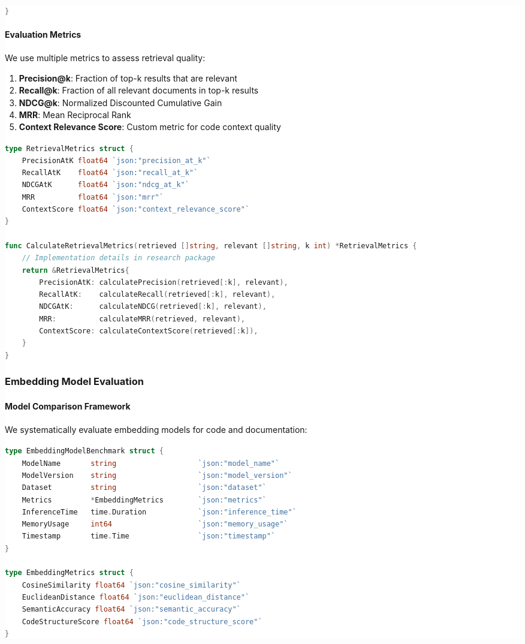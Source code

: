 ```go
}
```

#### Evaluation Metrics

We use multiple metrics to assess retrieval quality:

1. **Precision@k**: Fraction of top-k results that are relevant
2. **Recall@k**: Fraction of all relevant documents in top-k results
3. **NDCG@k**: Normalized Discounted Cumulative Gain
4. **MRR**: Mean Reciprocal Rank
5. **Context Relevance Score**: Custom metric for code context quality

```go
type RetrievalMetrics struct {
    PrecisionAtK float64 `json:"precision_at_k"`
    RecallAtK    float64 `json:"recall_at_k"`
    NDCGAtK      float64 `json:"ndcg_at_k"`
    MRR          float64 `json:"mrr"`
    ContextScore float64 `json:"context_relevance_score"`
}

func CalculateRetrievalMetrics(retrieved []string, relevant []string, k int) *RetrievalMetrics {
    // Implementation details in research package
    return &RetrievalMetrics{
        PrecisionAtK: calculatePrecision(retrieved[:k], relevant),
        RecallAtK:    calculateRecall(retrieved[:k], relevant),
        NDCGAtK:      calculateNDCG(retrieved[:k], relevant),
        MRR:          calculateMRR(retrieved, relevant),
        ContextScore: calculateContextScore(retrieved[:k]),
    }
}
```

### Embedding Model Evaluation

#### Model Comparison Framework

We systematically evaluate embedding models for code and documentation:

```go
type EmbeddingModelBenchmark struct {
    ModelName       string                   `json:"model_name"`
    ModelVersion    string                   `json:"model_version"`
    Dataset         string                   `json:"dataset"`
    Metrics         *EmbeddingMetrics        `json:"metrics"`
    InferenceTime   time.Duration            `json:"inference_time"`
    MemoryUsage     int64                    `json:"memory_usage"`
    Timestamp       time.Time                `json:"timestamp"`
}

type EmbeddingMetrics struct {
    CosineSimilarity float64 `json:"cosine_similarity"`
    EuclideanDistance float64 `json:"euclidean_distance"`
    SemanticAccuracy float64 `json:"semantic_accuracy"`
    CodeStructureScore float64 `json:"code_structure_score"`
}
```
